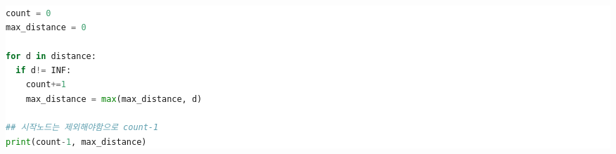```python
count = 0
max_distance = 0

for d in distance:
  if d!= INF:
    count+=1
    max_distance = max(max_distance, d)

## 시작노드는 제외해야함으로 count-1
print(count-1, max_distance)
```